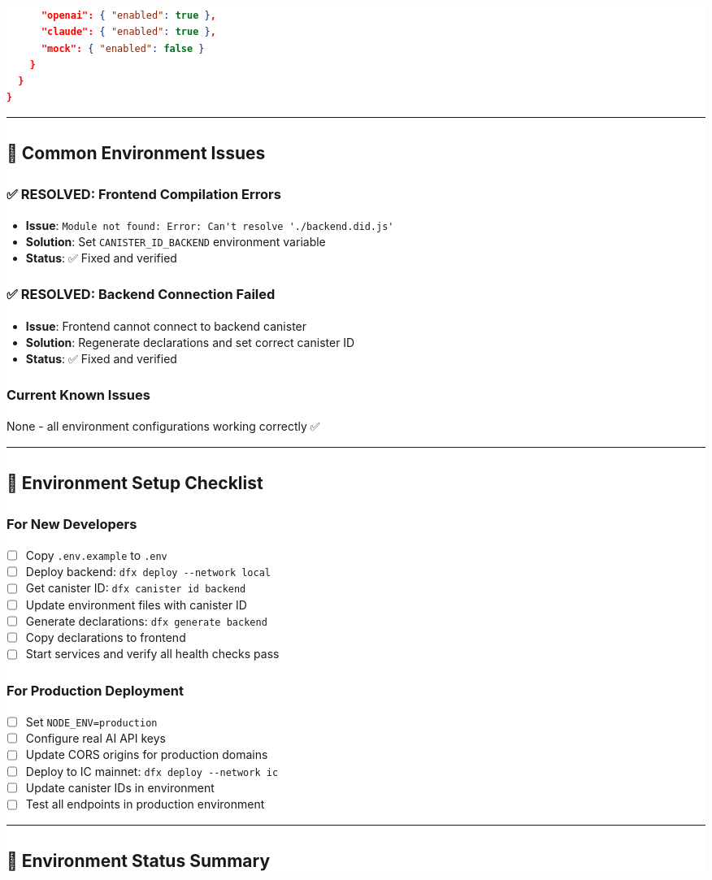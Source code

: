 ```json
      "openai": { "enabled": true },
      "claude": { "enabled": true },
      "mock": { "enabled": false }
    }
  }
}
```

---

## 🚨 **Common Environment Issues**

### **✅ RESOLVED: Frontend Compilation Errors**
- **Issue**: `Module not found: Error: Can't resolve './backend.did.js'`
- **Solution**: Set `CANISTER_ID_BACKEND` environment variable
- **Status**: ✅ Fixed and verified

### **✅ RESOLVED: Backend Connection Failed**  
- **Issue**: Frontend cannot connect to backend canister
- **Solution**: Regenerate declarations and set correct canister ID
- **Status**: ✅ Fixed and verified

### **Current Known Issues**
None - all environment configurations working correctly ✅

---

## 📝 **Environment Setup Checklist**

### **For New Developers**
- [ ] Copy `.env.example` to `.env`
- [ ] Deploy backend: `dfx deploy --network local`
- [ ] Get canister ID: `dfx canister id backend`
- [ ] Update environment files with canister ID
- [ ] Generate declarations: `dfx generate backend`
- [ ] Copy declarations to frontend
- [ ] Start services and verify all health checks pass

### **For Production Deployment**
- [ ] Set `NODE_ENV=production`
- [ ] Configure real AI API keys
- [ ] Update CORS origins for production domains
- [ ] Deploy to IC mainnet: `dfx deploy --network ic`
- [ ] Update canister IDs in environment
- [ ] Test all endpoints in production environment

---

## 🎯 **Environment Status Summary**
